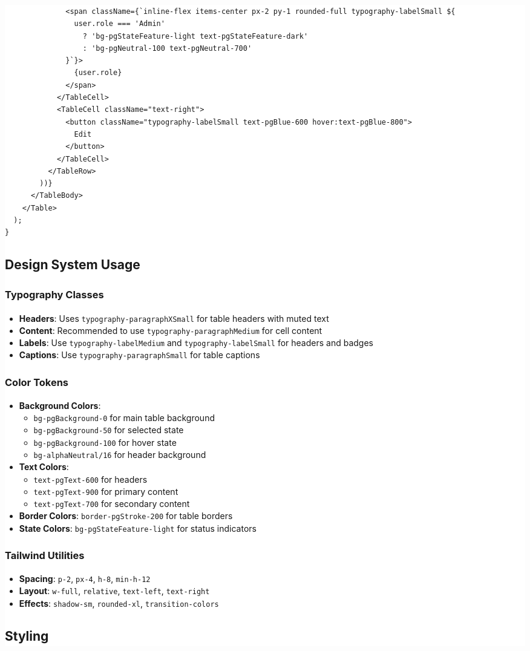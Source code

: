 ```tsx
              <span className={`inline-flex items-center px-2 py-1 rounded-full typography-labelSmall ${
                user.role === 'Admin' 
                  ? 'bg-pgStateFeature-light text-pgStateFeature-dark' 
                  : 'bg-pgNeutral-100 text-pgNeutral-700'
              }`}>
                {user.role}
              </span>
            </TableCell>
            <TableCell className="text-right">
              <button className="typography-labelSmall text-pgBlue-600 hover:text-pgBlue-800">
                Edit
              </button>
            </TableCell>
          </TableRow>
        ))}
      </TableBody>
    </Table>
  );
}
```

## Design System Usage

### Typography Classes
- **Headers**: Uses `typography-paragraphXSmall` for table headers with muted text
- **Content**: Recommended to use `typography-paragraphMedium` for cell content
- **Labels**: Use `typography-labelMedium` and `typography-labelSmall` for headers and badges
- **Captions**: Use `typography-paragraphSmall` for table captions

### Color Tokens
- **Background Colors**: 
  - `bg-pgBackground-0` for main table background
  - `bg-pgBackground-50` for selected state
  - `bg-pgBackground-100` for hover state
  - `bg-alphaNeutral/16` for header background
- **Text Colors**:
  - `text-pgText-600` for headers
  - `text-pgText-900` for primary content
  - `text-pgText-700` for secondary content
- **Border Colors**: `border-pgStroke-200` for table borders
- **State Colors**: `bg-pgStateFeature-light` for status indicators

### Tailwind Utilities
- **Spacing**: `p-2`, `px-4`, `h-8`, `min-h-12`
- **Layout**: `w-full`, `relative`, `text-left`, `text-right`
- **Effects**: `shadow-sm`, `rounded-xl`, `transition-colors`

## Styling
